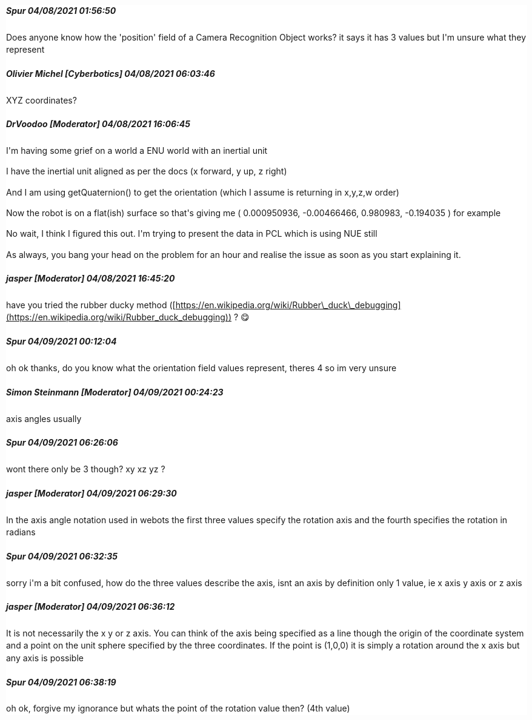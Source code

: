 ##### Spur 04/08/2021 01:56:50
Does anyone know how the  'position' field of a Camera Recognition Object works? it says it has 3 values but I'm unsure what they represent

##### Olivier Michel [Cyberbotics] 04/08/2021 06:03:46
XYZ coordinates?

##### DrVoodoo [Moderator] 04/08/2021 16:06:45
I'm having some grief on a world a ENU world with an inertial unit


I have the inertial unit aligned as per the docs (x forward, y up, z right)


And I am using getQuaternion() to get the orientation (which I assume is returning in x,y,z,w order)


Now the robot is on a flat(ish) surface so that's giving me ( 0.000950936, -0.00466466, 0.980983, -0.194035 ) for example


No wait, I think I figured this out. I'm trying to present the data in PCL which is using NUE still


As always, you bang your head on the problem for an hour and realise the issue as soon as you start explaining it.

##### jasper [Moderator] 04/08/2021 16:45:20
have you tried the rubber ducky method ([https://en.wikipedia.org/wiki/Rubber\_duck\_debugging](https://en.wikipedia.org/wiki/Rubber_duck_debugging)) ? 😋

##### Spur 04/09/2021 00:12:04
oh ok thanks, do you know what the orientation field values represent, theres 4 so im very unsure

##### Simon Steinmann [Moderator] 04/09/2021 00:24:23
axis angles usually

##### Spur 04/09/2021 06:26:06
wont there only be 3 though? xy xz yz ?

##### jasper [Moderator] 04/09/2021 06:29:30
In the axis angle notation used in webots  the first three values specify the rotation axis and the fourth specifies the rotation in radians

##### Spur 04/09/2021 06:32:35
sorry i'm a bit confused, how do the three values describe the axis, isnt an axis by definition only 1 value, ie x axis y axis or z axis

##### jasper [Moderator] 04/09/2021 06:36:12
It is not necessarily the x y or z axis. You can think of the axis being specified as a line though the origin of the coordinate system and a point on the unit sphere specified by the three coordinates. If the point is (1,0,0) it is simply a rotation around the x axis but any axis is possible

##### Spur 04/09/2021 06:38:19
oh ok, forgive my ignorance but whats the point of the rotation value then? (4th value)
